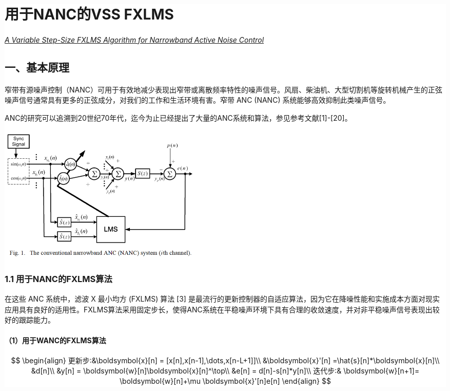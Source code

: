 # 用于NANC的VSS FXLMS

[*A Variable Step-Size FXLMS Algorithm for Narrowband Active Noise Control*](https://ieeexplore.ieee.org/abstract/document/6339011)

## 一、基本原理

窄带有源噪声控制（NANC）可用于有效地减少表现出窄带或离散频率特性的噪声信号。风扇、柴油机、大型切割机等旋转机械产生的正弦噪声信号通常具有更多的正弦成分，对我们的工作和生活环境有害。窄带 ANC (NANC) 系统能够高效抑制此类噪声信号。

ANC的研究可以追溯到20世纪70年代，迄今为止已经提出了大量的ANC系统和算法，参见参考文献[1]-[20]。


<img src="Images/BoyanH2013.png" style="zoom:50%;" />

### 1.1 用于NANC的FXLMS算法

在这些 ANC 系统中，滤波 X 最小均方 (FXLMS) 算法 [3] 是最流行的更新控制器的自适应算法，因为它在降噪性能和实施成本方面对现实应用具有良好的适用性。FXLMS算法采用固定步长，使得ANC系统在平稳噪声环境下具有合理的收敛速度，并对非平稳噪声信号表现出较好的跟踪能力。

#### （1）用于WANC的FXLMS算法

$$
\begin{align}
更新步:&\boldsymbol{x}[n] = [x[n],x[n-1],\dots,x[n-L+1]]\\
&\boldsymbol{x}'[n] =\hat{s}[n]*\boldsymbol{x}[n]\\
&d[n]\\
&y[n] = \boldsymbol{w}[n]\boldsymbol{x}[n]^\top\\
&e[n] = d[n]-s[n]*y[n]\\
迭代步:& \boldsymbol{w}[n+1]= \boldsymbol{w}[n]+\mu \boldsymbol{x}'[n]e[n]
\end{align}
$$
